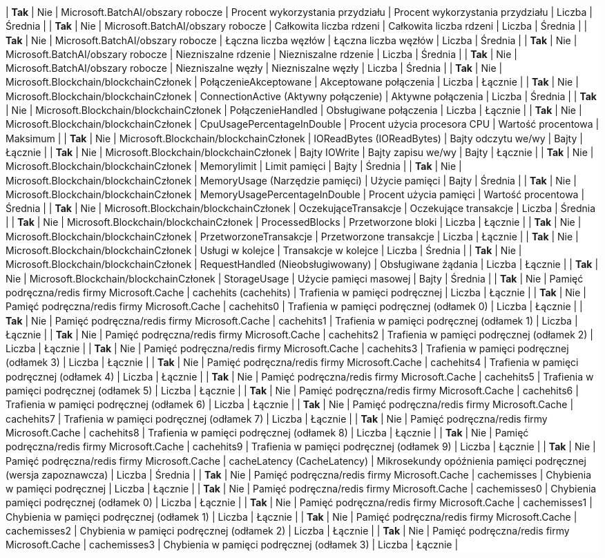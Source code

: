 | **Tak**  | Nie |  Microsoft.BatchAI/obszary robocze  |  Procent wykorzystania przydziału  |  Procent wykorzystania przydziału  |  Liczba  |  Średnia | 
| **Tak**  | Nie |  Microsoft.BatchAI/obszary robocze  |  Całkowita liczba rdzeni  |  Całkowita liczba rdzeni  |  Liczba  |  Średnia | 
| **Tak**  | Nie |  Microsoft.BatchAI/obszary robocze  |  Łączna liczba węzłów  |  Łączna liczba węzłów  |  Liczba  |  Średnia | 
| **Tak**  | Nie |  Microsoft.BatchAI/obszary robocze  |  Niezniszalne rdzenie  |  Niezniszalne rdzenie  |  Liczba  |  Średnia | 
| **Tak**  | Nie |  Microsoft.BatchAI/obszary robocze  |  Niezniszalne węzły  |  Niezniszalne węzły  |  Liczba  |  Średnia | 
| **Tak**  | Nie |  Microsoft.Blockchain/blockchainCzłonek  |  PołączenieAkceptowane  |  Akceptowane połączenia  |  Liczba  |  Łącznie | 
| **Tak**  | Nie |  Microsoft.Blockchain/blockchainCzłonek  |  ConnectionActive (Aktywny połączenie)  |  Aktywne połączenia  |  Liczba  |  Średnia | 
| **Tak**  | Nie |  Microsoft.Blockchain/blockchainCzłonek  |  PołączenieHandled  |  Obsługiwane połączenia  |  Liczba  |  Łącznie | 
| **Tak**  | Nie |  Microsoft.Blockchain/blockchainCzłonek  |  CpuUsagePercentageInDouble  |  Procent użycia procesora CPU  |  Wartość procentowa  |  Maksimum | 
| **Tak**  | Nie |  Microsoft.Blockchain/blockchainCzłonek  |  IOReadBytes (IOReadBytes)  |  Bajty odczytu we/wy  |  Bajty  |  Łącznie | 
| **Tak**  | Nie |  Microsoft.Blockchain/blockchainCzłonek  |  Bajty IOWrite  |  Bajty zapisu we/wy  |  Bajty  |  Łącznie | 
| **Tak**  | Nie |  Microsoft.Blockchain/blockchainCzłonek  |  Memorylimit  |  Limit pamięci  |  Bajty  |  Średnia | 
| **Tak**  | Nie |  Microsoft.Blockchain/blockchainCzłonek  |  MemoryUsage (Narzędzie pamięci)  |  Użycie pamięci  |  Bajty  |  Średnia | 
| **Tak**  | Nie |  Microsoft.Blockchain/blockchainCzłonek  |  MemoryUsagePercentageInDouble  |  Procent użycia pamięci  |  Wartość procentowa  |  Średnia | 
| **Tak**  | Nie |  Microsoft.Blockchain/blockchainCzłonek  |  OczekująceTransakcje  |  Oczekujące transakcje  |  Liczba  |  Średnia | 
| **Tak**  | Nie |  Microsoft.Blockchain/blockchainCzłonek  |  ProcessedBlocks  |  Przetworzone bloki  |  Liczba  |  Łącznie | 
| **Tak**  | Nie |  Microsoft.Blockchain/blockchainCzłonek  |  PrzetworzoneTransakcje  |  Przetworzone transakcje  |  Liczba  |  Łącznie | 
| **Tak**  | Nie |  Microsoft.Blockchain/blockchainCzłonek  |  Usługi w kolejce  |  Transakcje w kolejce  |  Liczba  |  Średnia | 
| **Tak**  | Nie |  Microsoft.Blockchain/blockchainCzłonek  |  RequestHandled (Nieobsługiwowany)  |  Obsługiwane żądania  |  Liczba  |  Łącznie | 
| **Tak**  | Nie |  Microsoft.Blockchain/blockchainCzłonek  |  StorageUsage  |  Użycie pamięci masowej  |  Bajty  |  Średnia | 
| **Tak**  | Nie |  Pamięć podręczna/redis firmy Microsoft.Cache  |  cachehits (cachehits)  |  Trafienia w pamięci podręcznej  |  Liczba  |  Łącznie | 
| **Tak**  | Nie |  Pamięć podręczna/redis firmy Microsoft.Cache  |  cachehits0  |  Trafienia w pamięci podręcznej (odłamek 0)  |  Liczba  |  Łącznie | 
| **Tak**  | Nie |  Pamięć podręczna/redis firmy Microsoft.Cache  |  cachehits1  |  Trafienia w pamięci podręcznej (odłamek 1)  |  Liczba  |  Łącznie | 
| **Tak**  | Nie |  Pamięć podręczna/redis firmy Microsoft.Cache  |  cachehits2  |  Trafienia w pamięci podręcznej (odłamek 2)  |  Liczba  |  Łącznie | 
| **Tak**  | Nie |  Pamięć podręczna/redis firmy Microsoft.Cache  |  cachehits3  |  Trafienia w pamięci podręcznej (odłamek 3)  |  Liczba  |  Łącznie | 
| **Tak**  | Nie |  Pamięć podręczna/redis firmy Microsoft.Cache  |  cachehits4  |  Trafienia w pamięci podręcznej (odłamek 4)  |  Liczba  |  Łącznie | 
| **Tak**  | Nie |  Pamięć podręczna/redis firmy Microsoft.Cache  |  cachehits5  |  Trafienia w pamięci podręcznej (odłamek 5)  |  Liczba  |  Łącznie | 
| **Tak**  | Nie |  Pamięć podręczna/redis firmy Microsoft.Cache  |  cachehits6  |  Trafienia w pamięci podręcznej (odłamek 6)  |  Liczba  |  Łącznie | 
| **Tak**  | Nie |  Pamięć podręczna/redis firmy Microsoft.Cache  |  cachehits7  |  Trafienia w pamięci podręcznej (odłamek 7)  |  Liczba  |  Łącznie | 
| **Tak**  | Nie |  Pamięć podręczna/redis firmy Microsoft.Cache  |  cachehits8  |  Trafienia w pamięci podręcznej (odłamek 8)  |  Liczba  |  Łącznie | 
| **Tak**  | Nie |  Pamięć podręczna/redis firmy Microsoft.Cache  |  cachehits9  |  Trafienia w pamięci podręcznej (odłamek 9)  |  Liczba  |  Łącznie | 
| **Tak**  | Nie |  Pamięć podręczna/redis firmy Microsoft.Cache  |  cacheLatency (CacheLatency)  |  Mikrosekundy opóźnienia pamięci podręcznej (wersja zapoznawcza)  |  Liczba  |  Średnia | 
| **Tak**  | Nie |  Pamięć podręczna/redis firmy Microsoft.Cache  |  cachemisses  |  Chybienia w pamięci podręcznej  |  Liczba  |  Łącznie | 
| **Tak**  | Nie |  Pamięć podręczna/redis firmy Microsoft.Cache  |  cachemisses0  |  Chybienia pamięci podręcznej (odłamek 0)  |  Liczba  |  Łącznie | 
| **Tak**  | Nie |  Pamięć podręczna/redis firmy Microsoft.Cache  |  cachemisses1  |  Chybienia w pamięci podręcznej (odłamek 1)  |  Liczba  |  Łącznie | 
| **Tak**  | Nie |  Pamięć podręczna/redis firmy Microsoft.Cache  |  cachemisses2  |  Chybienia w pamięci podręcznej (odłamek 2)  |  Liczba  |  Łącznie | 
| **Tak**  | Nie |  Pamięć podręczna/redis firmy Microsoft.Cache  |  cachemisses3  |  Chybienia w pamięci podręcznej (odłamek 3)  |  Liczba  |  Łącznie | 